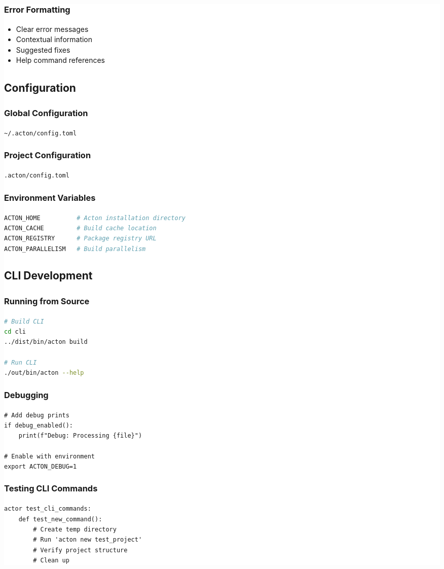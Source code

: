 ### Error Formatting
- Clear error messages
- Contextual information
- Suggested fixes
- Help command references

## Configuration

### Global Configuration
```bash
~/.acton/config.toml
```

### Project Configuration
```bash
.acton/config.toml
```

### Environment Variables
```bash
ACTON_HOME          # Acton installation directory
ACTON_CACHE         # Build cache location
ACTON_REGISTRY      # Package registry URL
ACTON_PARALLELISM   # Build parallelism
```

## CLI Development

### Running from Source
```bash
# Build CLI
cd cli
../dist/bin/acton build

# Run CLI
./out/bin/acton --help
```

### Debugging
```acton
# Add debug prints
if debug_enabled():
    print(f"Debug: Processing {file}")

# Enable with environment
export ACTON_DEBUG=1
```

### Testing CLI Commands
```acton
actor test_cli_commands:
    def test_new_command():
        # Create temp directory
        # Run 'acton new test_project'
        # Verify project structure
        # Clean up
```
